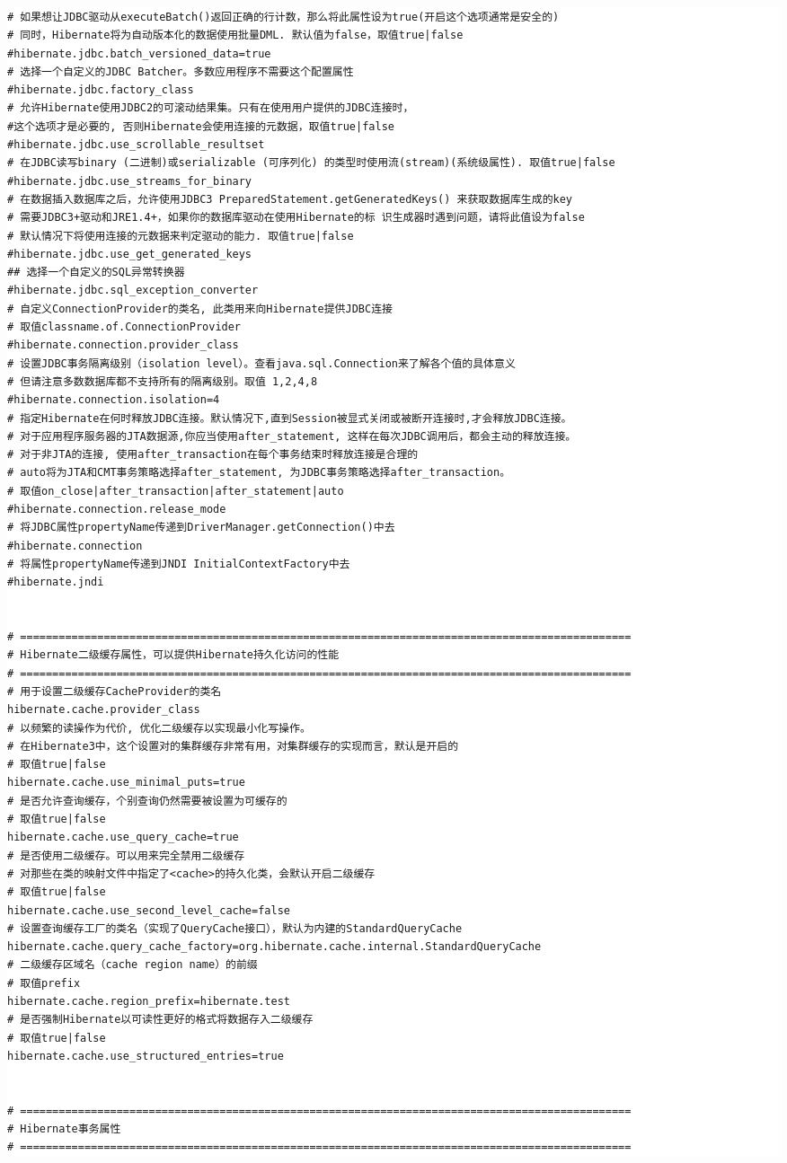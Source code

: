 ```properties
# 如果想让JDBC驱动从executeBatch()返回正确的行计数，那么将此属性设为true(开启这个选项通常是安全的)
# 同时，Hibernate将为自动版本化的数据使用批量DML. 默认值为false，取值true|false
#hibernate.jdbc.batch_versioned_data=true
# 选择一个自定义的JDBC Batcher。多数应用程序不需要这个配置属性
#hibernate.jdbc.factory_class
# 允许Hibernate使用JDBC2的可滚动结果集。只有在使用用户提供的JDBC连接时，
#这个选项才是必要的, 否则Hibernate会使用连接的元数据，取值true|false
#hibernate.jdbc.use_scrollable_resultset
# 在JDBC读写binary (二进制)或serializable (可序列化) 的类型时使用流(stream)(系统级属性). 取值true|false
#hibernate.jdbc.use_streams_for_binary
# 在数据插入数据库之后，允许使用JDBC3 PreparedStatement.getGeneratedKeys() 来获取数据库生成的key
# 需要JDBC3+驱动和JRE1.4+，如果你的数据库驱动在使用Hibernate的标 识生成器时遇到问题，请将此值设为false
# 默认情况下将使用连接的元数据来判定驱动的能力. 取值true|false
#hibernate.jdbc.use_get_generated_keys
## 选择一个自定义的SQL异常转换器
#hibernate.jdbc.sql_exception_converter
# 自定义ConnectionProvider的类名, 此类用来向Hibernate提供JDBC连接
# 取值classname.of.ConnectionProvider
#hibernate.connection.provider_class
# 设置JDBC事务隔离级别（isolation level）。查看java.sql.Connection来了解各个值的具体意义
# 但请注意多数数据库都不支持所有的隔离级别。取值 1,2,4,8
#hibernate.connection.isolation=4
# 指定Hibernate在何时释放JDBC连接。默认情况下,直到Session被显式关闭或被断开连接时,才会释放JDBC连接。
# 对于应用程序服务器的JTA数据源,你应当使用after_statement, 这样在每次JDBC调用后，都会主动的释放连接。
# 对于非JTA的连接, 使用after_transaction在每个事务结束时释放连接是合理的
# auto将为JTA和CMT事务策略选择after_statement, 为JDBC事务策略选择after_transaction。
# 取值on_close|after_transaction|after_statement|auto
#hibernate.connection.release_mode
# 将JDBC属性propertyName传递到DriverManager.getConnection()中去
#hibernate.connection
# 将属性propertyName传递到JNDI InitialContextFactory中去
#hibernate.jndi


# ===============================================================================================
# Hibernate二级缓存属性，可以提供Hibernate持久化访问的性能
# ===============================================================================================
# 用于设置二级缓存CacheProvider的类名
hibernate.cache.provider_class
# 以频繁的读操作为代价, 优化二级缓存以实现最小化写操作。
# 在Hibernate3中，这个设置对的集群缓存非常有用，对集群缓存的实现而言，默认是开启的
# 取值true|false
hibernate.cache.use_minimal_puts=true
# 是否允许查询缓存，个别查询仍然需要被设置为可缓存的
# 取值true|false
hibernate.cache.use_query_cache=true
# 是否使用二级缓存。可以用来完全禁用二级缓存
# 对那些在类的映射文件中指定了<cache>的持久化类，会默认开启二级缓存
# 取值true|false
hibernate.cache.use_second_level_cache=false
# 设置查询缓存工厂的类名（实现了QueryCache接口），默认为内建的StandardQueryCache
hibernate.cache.query_cache_factory=org.hibernate.cache.internal.StandardQueryCache
# 二级缓存区域名（cache region name）的前缀
# 取值prefix
hibernate.cache.region_prefix=hibernate.test
# 是否强制Hibernate以可读性更好的格式将数据存入二级缓存
# 取值true|false
hibernate.cache.use_structured_entries=true


# ===============================================================================================
# Hibernate事务属性
# ===============================================================================================
```